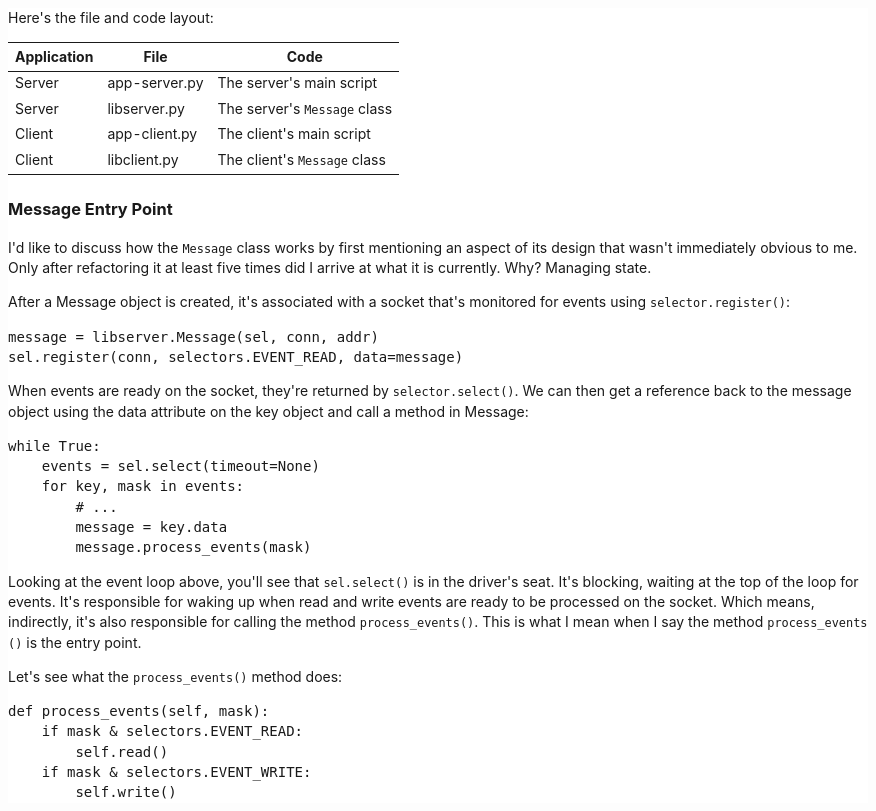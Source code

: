 Here's the file and code layout:

|Application|File|Code|
|-----------|----|----|
|Server|app-server.py|The server's main script|
|Server|libserver.py|The server's <code>Message</code> class|
|Client|app-client.py|The client's main script|
|Client|libclient.py|The client's <code>Message</code> class|

### Message Entry Point

I'd like to discuss how the <code>Message</code> class works by first mentioning an aspect of its design that wasn't immediately obvious to me. Only after refactoring it at least five times did I arrive at what it is currently. Why? Managing state.

After a Message object is created, it's associated with a socket that's monitored for events using <code>selector.register()</code>:

<pre>
message = libserver.Message(sel, conn, addr)
sel.register(conn, selectors.EVENT_READ, data=message)
</pre>

When events are ready on the socket, they're returned by <code>selector.select()</code>. We can then get a reference back to the message object using the data attribute on the key object and call a method in Message:

<pre>
while True:
    events = sel.select(timeout=None)
    for key, mask in events:
        # ...
        message = key.data
        message.process_events(mask)
</pre>

Looking at the event loop above, you'll see that <code>sel.select()</code> is in the driver's seat. It's blocking, waiting at the top of the loop for events. It's responsible for waking up when read and write events are ready to be processed on the socket. Which means, indirectly, it's also responsible for calling the method <code>process_events()</code>. This is what I mean when I say the method <code>process_events()</code> is the entry point.

Let's see what the <code>process_events()</code> method does:

<pre>
def process_events(self, mask):
    if mask & selectors.EVENT_READ:
        self.read()
    if mask & selectors.EVENT_WRITE:
        self.write()
</pre>
